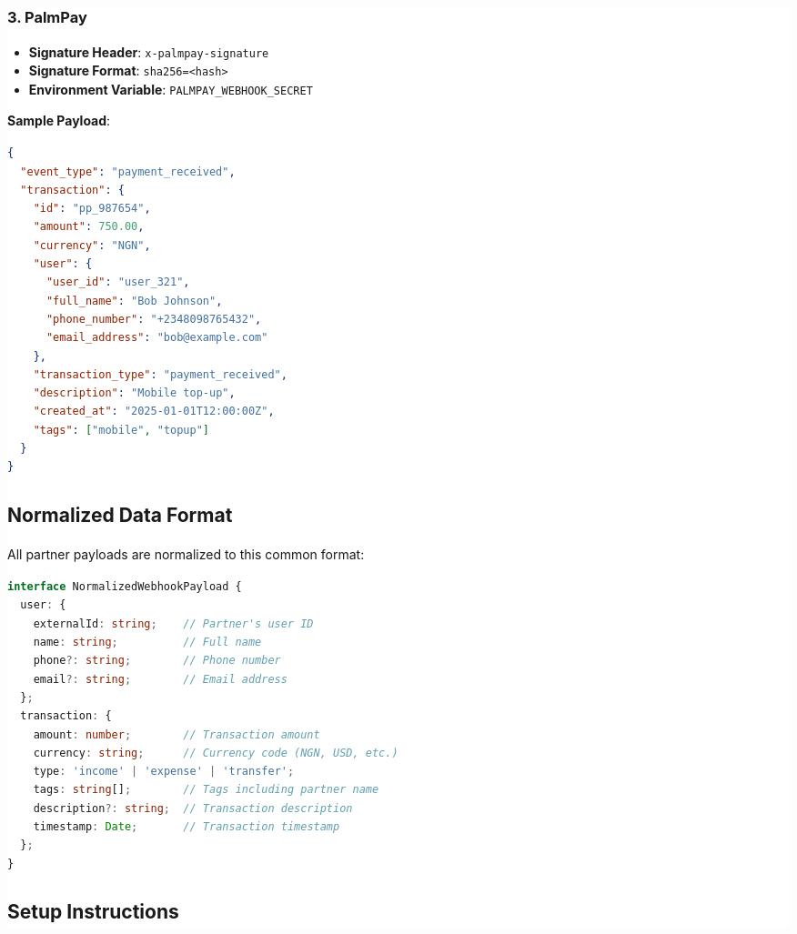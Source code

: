 ### 3. PalmPay
- **Signature Header**: `x-palmpay-signature`
- **Signature Format**: `sha256=<hash>`
- **Environment Variable**: `PALMPAY_WEBHOOK_SECRET`

**Sample Payload**:
```json
{
  "event_type": "payment_received",
  "transaction": {
    "id": "pp_987654",
    "amount": 750.00,
    "currency": "NGN",
    "user": {
      "user_id": "user_321",
      "full_name": "Bob Johnson",
      "phone_number": "+2348098765432",
      "email_address": "bob@example.com"
    },
    "transaction_type": "payment_received",
    "description": "Mobile top-up",
    "created_at": "2025-01-01T12:00:00Z",
    "tags": ["mobile", "topup"]
  }
}
```

## Normalized Data Format

All partner payloads are normalized to this common format:

```typescript
interface NormalizedWebhookPayload {
  user: {
    externalId: string;    // Partner's user ID
    name: string;          // Full name
    phone?: string;        // Phone number
    email?: string;        // Email address
  };
  transaction: {
    amount: number;        // Transaction amount
    currency: string;      // Currency code (NGN, USD, etc.)
    type: 'income' | 'expense' | 'transfer';
    tags: string[];        // Tags including partner name
    description?: string;  // Transaction description
    timestamp: Date;       // Transaction timestamp
  };
}
```

## Setup Instructions
